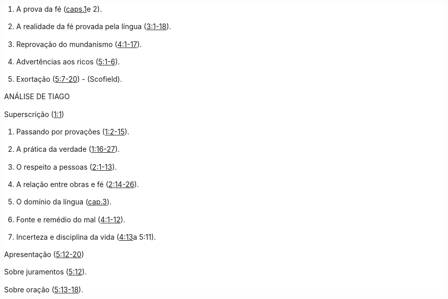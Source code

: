 1) A prova da fé ([caps.](https://mysword.info/b?r=Jas_1)[1](https://mysword.info/b?r=Jas_1)e 2).

2) A realidade da fé provada pela língua ([3](https://mysword.info/b?r=Jas_3:1-18)[:](https://mysword.info/b?r=Jas_3:1-18)[1](https://mysword.info/b?r=Jas_3:1-18)[-](https://mysword.info/b?r=Jas_3:1-18)[18](https://mysword.info/b?r=Jas_3:1-18)).

3) Reprovação do mundanismo ([4](https://mysword.info/b?r=Jas_4:1-17)[:](https://mysword.info/b?r=Jas_4:1-17)[1](https://mysword.info/b?r=Jas_4:1-17)[-](https://mysword.info/b?r=Jas_4:1-17)[17](https://mysword.info/b?r=Jas_4:1-17)).

4) Advertências aos ricos ([5](https://mysword.info/b?r=Jas_5:1-6)[:](https://mysword.info/b?r=Jas_5:1-6)[1](https://mysword.info/b?r=Jas_5:1-6)[-](https://mysword.info/b?r=Jas_5:1-6)[6](https://mysword.info/b?r=Jas_5:1-6)).

5) Exortação ([5](https://mysword.info/b?r=Jas_5:7-20)[:](https://mysword.info/b?r=Jas_5:7-20)[7](https://mysword.info/b?r=Jas_5:7-20)[-](https://mysword.info/b?r=Jas_5:7-20)[20](https://mysword.info/b?r=Jas_5:7-20)) - (Scofield).

ANÁLISE DE TIAGO

Superscrição ([1](https://mysword.info/b?r=Jas_1:1)[:](https://mysword.info/b?r=Jas_1:1)[1](https://mysword.info/b?r=Jas_1:1))

1. Passando por provações ([1](https://mysword.info/b?r=Jas_1:2-15)[:](https://mysword.info/b?r=Jas_1:2-15)[2](https://mysword.info/b?r=Jas_1:2-15)[-](https://mysword.info/b?r=Jas_1:2-15)[15](https://mysword.info/b?r=Jas_1:2-15)).

2. A prática da verdade ([1](https://mysword.info/b?r=Jas_1:16-27)[:](https://mysword.info/b?r=Jas_1:16-27)[16](https://mysword.info/b?r=Jas_1:16-27)[-](https://mysword.info/b?r=Jas_1:16-27)[27](https://mysword.info/b?r=Jas_1:16-27)).

3. O respeito a pessoas ([2](https://mysword.info/b?r=Jas_2:1-13)[:](https://mysword.info/b?r=Jas_2:1-13)[1](https://mysword.info/b?r=Jas_2:1-13)[-](https://mysword.info/b?r=Jas_2:1-13)[13](https://mysword.info/b?r=Jas_2:1-13)).

4. A relação entre obras e fé ([2](https://mysword.info/b?r=Jas_2:14-26)[:](https://mysword.info/b?r=Jas_2:14-26)[14](https://mysword.info/b?r=Jas_2:14-26)[-](https://mysword.info/b?r=Jas_2:14-26)[26](https://mysword.info/b?r=Jas_2:14-26)).

5. O domínio da língua ([cap.](https://mysword.info/b?r=Jas_3)[3](https://mysword.info/b?r=Jas_3)).

6. Fonte e remédio do mal ([4](https://mysword.info/b?r=Jas_4:1-12)[:](https://mysword.info/b?r=Jas_4:1-12)[1](https://mysword.info/b?r=Jas_4:1-12)[-](https://mysword.info/b?r=Jas_4:1-12)[12](https://mysword.info/b?r=Jas_4:1-12)).

7. Incerteza e disciplina da vida ([4](https://mysword.info/b?r=Jas_4:13)[:](https://mysword.info/b?r=Jas_4:13)[13](https://mysword.info/b?r=Jas_4:13)a 5:11).

Apresentação ([5](https://mysword.info/b?r=Jas_5:12-20)[:](https://mysword.info/b?r=Jas_5:12-20)[12](https://mysword.info/b?r=Jas_5:12-20)[-](https://mysword.info/b?r=Jas_5:12-20)[20](https://mysword.info/b?r=Jas_5:12-20))

Sobre juramentos ([5](https://mysword.info/b?r=Jas_5:12)[:](https://mysword.info/b?r=Jas_5:12)[12](https://mysword.info/b?r=Jas_5:12)).

Sobre oração ([5](https://mysword.info/b?r=Jas_5:13-18)[:](https://mysword.info/b?r=Jas_5:13-18)[13](https://mysword.info/b?r=Jas_5:13-18)[-](https://mysword.info/b?r=Jas_5:13-18)[18](https://mysword.info/b?r=Jas_5:13-18)).
